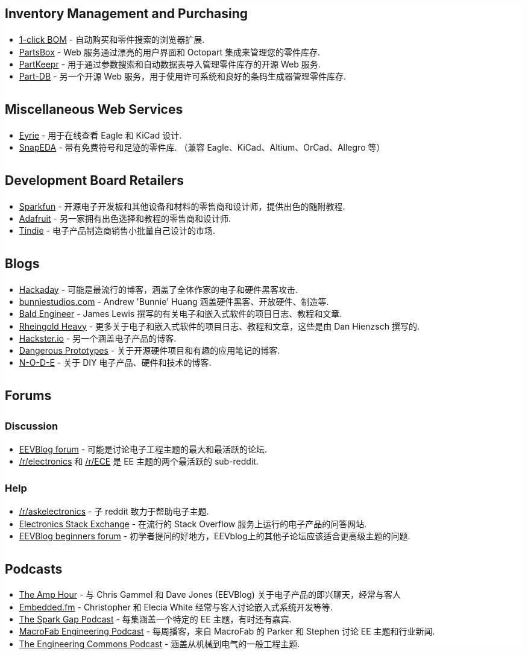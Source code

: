 
## Inventory Management and Purchasing
- [1-click BOM](https://kitspace.org/1-click-bom/) - 自动购买和零件搜索的浏览器扩展.
- [PartsBox](https://partsbox.io) - Web 服务通过漂亮的用户界面和 Octopart 集成来管理您的零件库存.
- [PartKeepr](https://partkeepr.org) - 用于通过参数搜索和自动数据表导入管理零件库存的开源 Web 服务.
- [Part-DB](https://github.com/Part-DB/Part-DB) - 另一个开源 Web 服务，用于使用许可系统和良好的条码生成器管理零件库存.

## Miscellaneous Web Services
- [Eyrie](https://eyrie.io) - 用于在线查看 Eagle 和 KiCad 设计.
- [SnapEDA](https://www.snapeda.com)  - 带有免费符号和足迹的零件库.  （兼容 Eagle、KiCad、Altium、OrCad、Allegro 等）

## Development Board Retailers
- [Sparkfun](https://www.sparkfun.com/) - 开源电子开发板和其他设备和材料的零售商和设计师，提供出色的随附教程.
- [Adafruit](https://www.adafruit.com/) - 另一家拥有出色选择和教程的零售商和设计师.
- [Tindie](https://www.tindie.com) - 电子产品制造商销售小批量自己设计的市场.

## Blogs
- [Hackaday](https://hackaday.com) - 可能是最流行的博客，涵盖了全体作家的电子和硬件黑客攻击.
- [bunniestudios.com](https://www.bunniestudios.com) - Andrew &#39;Bunnie&#39; Huang 涵盖硬件黑客、开放硬件、制造等.
- [Bald Engineer](https://www.baldengineer.com) - James Lewis 撰写的有关电子和嵌入式软件的项目日志、教程和文章.
- [Rheingold Heavy](https://rheingoldheavy.com) - 更多关于电子和嵌入式软件的项目日志、教程和文章，这些是由 Dan Hienzsch 撰写的.
- [Hackster.io](https://www.hackster.io/news) - 另一个涵盖电子产品的博客.
- [Dangerous Prototypes](http://dangerousprototypes.com/blog/) - 关于开源硬件项目和有趣的应用笔记的博客.
- [N-O-D-E](https://n-o-d-e.net/) - 关于 DIY 电子产品、硬件和技术的博客.


## Forums

### Discussion
- [EEVBlog forum](https://www.eevblog.com/forum/) - 可能是讨论电子工程主题的最大和最活跃的论坛.
- [/r/electronics](https://www.reddit.com/r/electronics/) 和 [/r/ECE](https://www.reddit.com/r/ECE/) 是 EE 主题的两个最活跃的 sub-reddit.

### Help
- [/r/askelectronics](https://www.reddit.com/r/AskElectronics/) - 子 reddit 致力于帮助电子主题.
- [Electronics Stack Exchange](https://electronics.stackexchange.com) - 在流行的 Stack Overflow 服务上运行的电子产品的问答网站.
- [EEVBlog beginners forum](https://www.eevblog.com/forum/beginners/) - 初学者提问的好地方，EEVblog上的其他子论坛应该适合更高级主题的问题.


## Podcasts
- [The Amp Hour](https://theamphour.com/) - 与 Chris Gammel 和 Dave Jones (EEVBlog) 关于电子产品的即兴聊天，经常与客人
- [Embedded.fm](https://embedded.fm/) - Christopher 和 Elecia White 经常与客人讨论嵌入式系统开发等等.
- [The Spark Gap Podcast](http://thesparkgap.net) - 每集涵盖一个特定的 EE 主题，有时还有嘉宾.
- [MacroFab Engineering Podcast](https://macrofab.com/blog/podcast/) - 每周播客，来自 MacroFab 的 Parker 和 Stephen 讨论 EE 主题和行业新闻.
- [The Engineering Commons Podcast](http://theengineeringcommons.com/) - 涵盖从机械到电气的一般工程主题.
